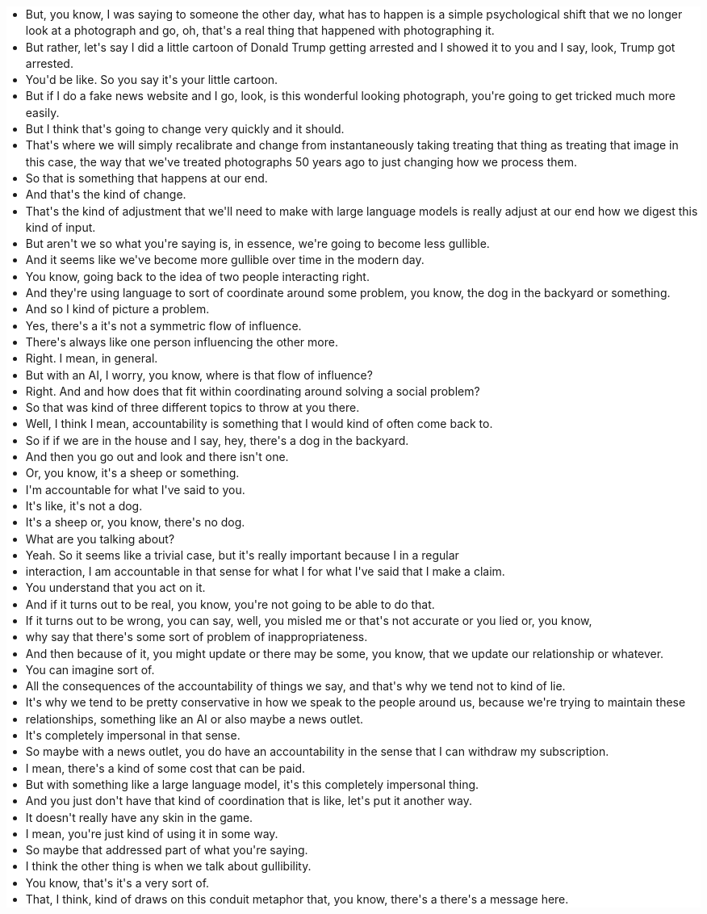 *  But, you know, I was saying to someone the other day, what has to happen is a simple psychological shift that we no longer look at a photograph and go, oh, that's a real thing that happened with photographing it.
*  But rather, let's say I did a little cartoon of Donald Trump getting arrested and I showed it to you and I say, look, Trump got arrested.
*  You'd be like. So you say it's your little cartoon.
*  But if I do a fake news website and I go, look, is this wonderful looking photograph, you're going to get tricked much more easily.
*  But I think that's going to change very quickly and it should.
*  That's where we will simply recalibrate and change from instantaneously taking treating that thing as treating that image in this case, the way that we've treated photographs 50 years ago to just changing how we process them.
*  So that is something that happens at our end.
*  And that's the kind of change.
*  That's the kind of adjustment that we'll need to make with large language models is really adjust at our end how we digest this kind of input.
*  But aren't we so what you're saying is, in essence, we're going to become less gullible.
*  And it seems like we've become more gullible over time in the modern day.
*  You know, going back to the idea of two people interacting right.
*  And they're using language to sort of coordinate around some problem, you know, the dog in the backyard or something.
*  And so I kind of picture a problem.
*  Yes, there's a it's not a symmetric flow of influence.
*  There's always like one person influencing the other more.
*  Right. I mean, in general.
*  But with an AI, I worry, you know, where is that flow of influence?
*  Right. And and how does that fit within coordinating around solving a social problem?
*  So that was kind of three different topics to throw at you there.
*  Well, I think I mean, accountability is something that I would kind of often come back to.
*  So if if we are in the house and I say, hey, there's a dog in the backyard.
*  And then you go out and look and there isn't one.
*  Or, you know, it's a sheep or something.
*  I'm accountable for what I've said to you.
*  It's like, it's not a dog.
*  It's a sheep or, you know, there's no dog.
*  What are you talking about?
*  Yeah. So it seems like a trivial case, but it's really important because I in a regular
*  interaction, I am accountable in that sense for what I for what I've said that I make a claim.
*  You understand that you act on it.
*  And if it turns out to be real, you know, you're not going to be able to do that.
*  If it turns out to be wrong, you can say, well, you misled me or that's not accurate or you lied or, you know,
*  why say that there's some sort of problem of inappropriateness.
*  And then because of it, you might update or there may be some, you know, that we update our relationship or whatever.
*  You can imagine sort of.
*  All the consequences of the accountability of things we say, and that's why we tend not to kind of lie.
*  It's why we tend to be pretty conservative in how we speak to the people around us, because we're trying to maintain these
*  relationships, something like an AI or also maybe a news outlet.
*  It's completely impersonal in that sense.
*  So maybe with a news outlet, you do have an accountability in the sense that I can withdraw my subscription.
*  I mean, there's a kind of some cost that can be paid.
*  But with something like a large language model, it's this completely impersonal thing.
*  And you just don't have that kind of coordination that is like, let's put it another way.
*  It doesn't really have any skin in the game.
*  I mean, you're just kind of using it in some way.
*  So maybe that addressed part of what you're saying.
*  I think the other thing is when we talk about gullibility.
*  You know, that's it's a very sort of.
*  That, I think, kind of draws on this conduit metaphor that, you know, there's a there's a message here.